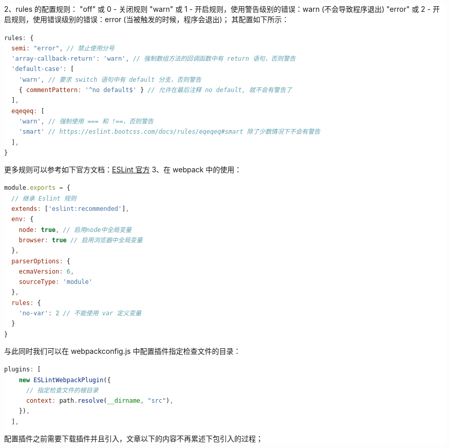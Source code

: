 2、rules 的配置规则：
"off" 或 0 - 关闭规则
"warn" 或 1 - 开启规则，使用警告级别的错误：warn (不会导致程序退出)
"error" 或 2 - 开启规则，使用错误级别的错误：error (当被触发的时候，程序会退出)；
其配置如下所示：

```javascript
rules: {
  semi: "error", // 禁止使用分号
  'array-callback-return': 'warn', // 强制数组方法的回调函数中有 return 语句，否则警告
  'default-case': [
    'warn', // 要求 switch 语句中有 default 分支，否则警告
    { commentPattern: '^no default$' } // 允许在最后注释 no default, 就不会有警告了
  ],
  eqeqeq: [
    'warn', // 强制使用 === 和 !==，否则警告
    'smart' // https://eslint.bootcss.com/docs/rules/eqeqeq#smart 除了少数情况下不会有警告
  ],
}
```

更多规则可以参考如下官方文档：[ESLint 官方](https://eslint.bootcss.com/docs/rules/)
3、在 webpack 中的使用：

```javascript
module.exports = {
  // 继承 Eslint 规则
  extends: ['eslint:recommended'],
  env: {
    node: true, // 启用node中全局变量
    browser: true // 启用浏览器中全局变量
  },
  parserOptions: {
    ecmaVersion: 6,
    sourceType: 'module'
  },
  rules: {
    'no-var': 2 // 不能使用 var 定义变量
  }
}
```

与此同时我们可以在 webpackconfig.js 中配置插件指定检查文件的目录：

```javascript
plugins: [
    new ESLintWebpackPlugin({
      // 指定检查文件的根目录
      context: path.resolve(__dirname, "src"),
    }),
  ],
```

配置插件之前需要下载插件并且引入，文章以下的内容不再累述下包引入的过程；
